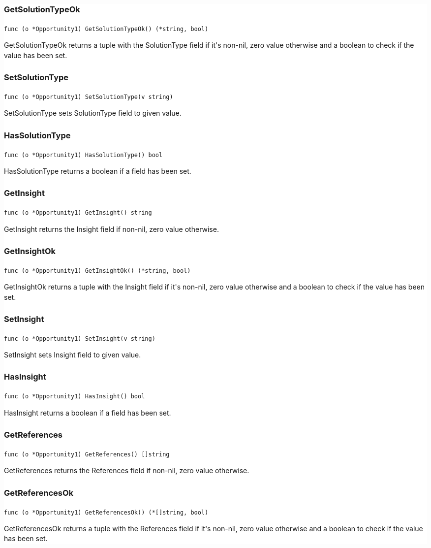 ### GetSolutionTypeOk

`func (o *Opportunity1) GetSolutionTypeOk() (*string, bool)`

GetSolutionTypeOk returns a tuple with the SolutionType field if it's non-nil, zero value otherwise
and a boolean to check if the value has been set.

### SetSolutionType

`func (o *Opportunity1) SetSolutionType(v string)`

SetSolutionType sets SolutionType field to given value.

### HasSolutionType

`func (o *Opportunity1) HasSolutionType() bool`

HasSolutionType returns a boolean if a field has been set.

### GetInsight

`func (o *Opportunity1) GetInsight() string`

GetInsight returns the Insight field if non-nil, zero value otherwise.

### GetInsightOk

`func (o *Opportunity1) GetInsightOk() (*string, bool)`

GetInsightOk returns a tuple with the Insight field if it's non-nil, zero value otherwise
and a boolean to check if the value has been set.

### SetInsight

`func (o *Opportunity1) SetInsight(v string)`

SetInsight sets Insight field to given value.

### HasInsight

`func (o *Opportunity1) HasInsight() bool`

HasInsight returns a boolean if a field has been set.

### GetReferences

`func (o *Opportunity1) GetReferences() []string`

GetReferences returns the References field if non-nil, zero value otherwise.

### GetReferencesOk

`func (o *Opportunity1) GetReferencesOk() (*[]string, bool)`

GetReferencesOk returns a tuple with the References field if it's non-nil, zero value otherwise
and a boolean to check if the value has been set.
